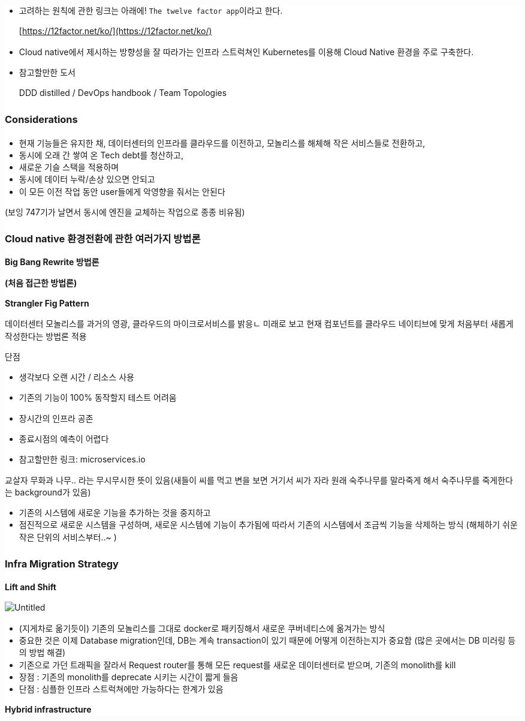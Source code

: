 - 고려하는 원칙에 관한 링크는 아래에! `The twelve factor app`이라고 한다.

    [https://12factor.net/ko/](https://12factor.net/ko/)

- Cloud native에서 제시하는 방향성을 잘 따라가는 인프라 스트럭쳐인 Kubernetes를 이용해 Cloud Native 환경을 주로 구축한다.
- 참고할만한 도서

    DDD distilled / DevOps handbook / Team Topologies

### **Considerations**

- 현재 기능들은 유지한 채, 데이터센터의 인프라를 클라우드를 이전하고, 모놀리스를 해체해 작은 서비스들로 전환하고,
- 동시에 오래 간 쌓여 온 Tech debt를 청산하고,
- 새로운 기슬 스택을 적용하며
- 동시에 데이터 누락/손상 있으면 안되고
- 이 모든 이전 작업 동안 user들에게 악영향을 줘서는 안된다

(보잉 747기가 날면서 동시에 엔진을 교체하는 작업으로 종종 비유됨) 

### Cloud native 환경전환에 관한 여러가지 방법론

**Big Bang Rewrite 방법론** 

**(처음 접근한 방법론)** 

**Strangler Fig Pattern**

데이터센터 모놀리스를 과거의 영광, 클라우드의 마이크로서비스를 밝응ㄴ 미래로 보고 현재 컴포넌트를 클라우드 네이티브에 맞게 처음부터 새롭게 작성한다는 방법론 적용

단점

- 생각보다 오랜 시간 / 리소스 사용
- 기존의 기능이 100% 동작할지 테스트 어려움
- 장시간의 인프라 공존
- 종료시점의 예측이 어렵다

- 참고할만한 링크: microservices.io

교살자 무화과 나무.. 라는 무시무시한 뜻이 있음(새들이 씨를 먹고 변을 보면 거기서 씨가 자라 원래 숙주나무를 말라죽게 해서 숙주나무를 죽게한다는 background가 있음)

- 기존의 시스템에 새로운 기능을 추가하는 것을 중지하고
- 점진적으로 새로운 시스템을 구성하며, 새로운 시스템에 기능이 추가됨에 따라서 기존의 시스템에서 조금씩 기능을 삭제하는 방식 (해체하기 쉬운 작은 단위의 서비스부터..~ )

### Infra Migration Strategy

**Lift and Shift**

![Untitled](CNCF%20Day%20Review;%20%E1%84%8F%E1%85%B3%E1%86%AF%E1%84%85%E1%85%A1%E1%84%8B%E1%85%AE%E1%84%83%E1%85%B3%20%E1%84%82%E1%85%A6%E1%84%8B%E1%85%B5%E1%84%90%E1%85%B5%E1%84%87%E1%85%B3%20%E1%84%92%E1%85%AA%E1%86%AB%E1%84%80%E1%85%A7%E1%86%BC%E1%84%8B%E1%85%B3%E1%84%85%E1%85%A9%E1%84%8B%E1%85%B4%20%E1%84%8C%202f4ec8fee9084f3194b0db6611152462/Untitled%201.png)

- (지게차로 옮기듯이) 기존의 모놀리스를 그대로 docker로 패키징해서 새로운 쿠버네티스에 옮겨가는 방식
- 중요한 것은 이제 Database migration인데, DB는 계속 transaction이 있기 때문에 어떻게 이전하는지가 중요함 (많은 곳에서는 DB 미러링 등의 방법 해결)
- 기존으로 가던 트래픽을 잘라서 Request router를 통해 모든 request를 새로운 데이터센터로 받으며, 기존의 monolith를 kill
- 장점 : 기존의 monolith를 deprecate 시키는 시간이 짧게 들음
- 단점 : 심플한 인프라 스트럭쳐에만 가능하다는 한계가 있음

**Hybrid infrastructure**
